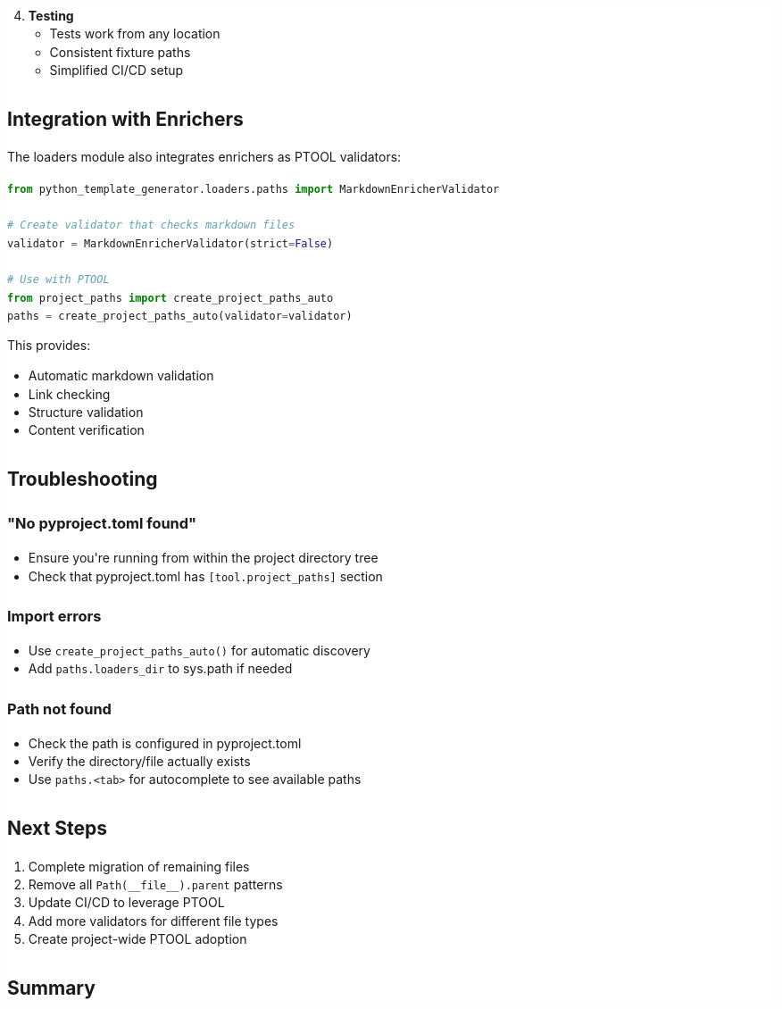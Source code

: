 4. **Testing**
   - Tests work from any location
   - Consistent fixture paths
   - Simplified CI/CD setup

## Integration with Enrichers

The loaders module also integrates enrichers as PTOOL validators:

```python
from python_template_generator.loaders.paths import MarkdownEnricherValidator

# Create validator that checks markdown files
validator = MarkdownEnricherValidator(strict=False)

# Use with PTOOL
from project_paths import create_project_paths_auto
paths = create_project_paths_auto(validator=validator)
```

This provides:
- Automatic markdown validation
- Link checking
- Structure validation
- Content verification

## Troubleshooting

### "No pyproject.toml found"
- Ensure you're running from within the project directory tree
- Check that pyproject.toml has `[tool.project_paths]` section

### Import errors
- Use `create_project_paths_auto()` for automatic discovery
- Add `paths.loaders_dir` to sys.path if needed

### Path not found
- Check the path is configured in pyproject.toml
- Verify the directory/file actually exists
- Use `paths.<tab>` for autocomplete to see available paths

## Next Steps

1. Complete migration of remaining files
2. Remove all `Path(__file__).parent` patterns
3. Update CI/CD to leverage PTOOL
4. Add more validators for different file types
5. Create project-wide PTOOL adoption

## Summary
